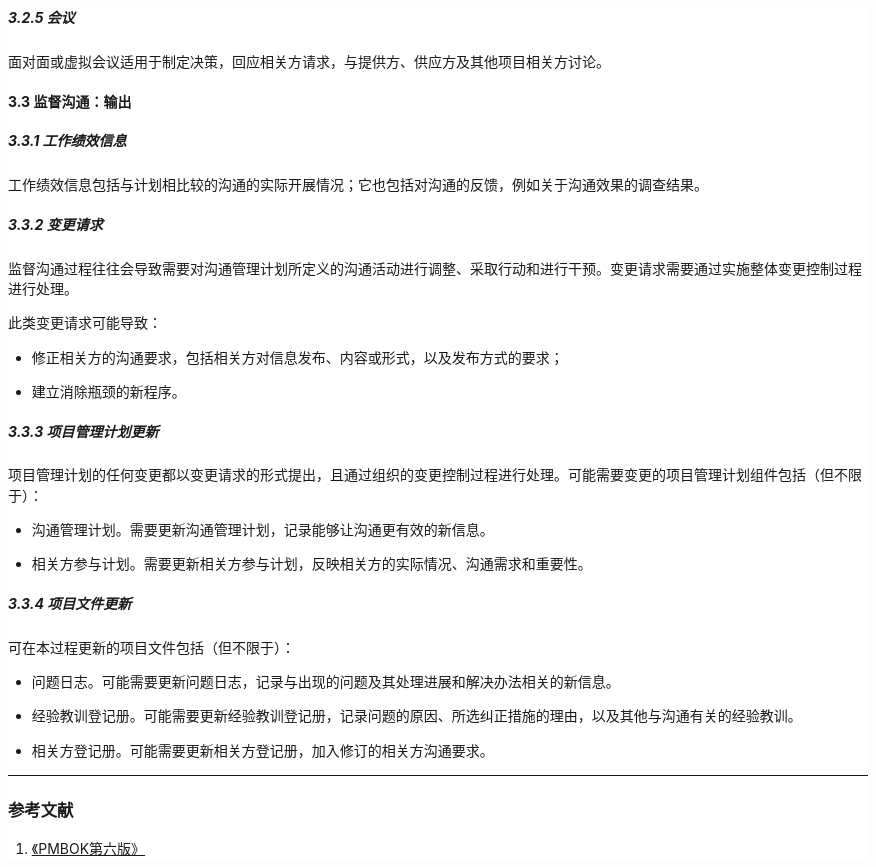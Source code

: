 ##### 3.2.5 会议

面对面或虚拟会议适用于制定决策，回应相关方请求，与提供方、供应方及其他项目相关方讨论。

#### 3.3 监督沟通：输出

##### 3.3.1 工作绩效信息

工作绩效信息包括与计划相比较的沟通的实际开展情况；它也包括对沟通的反馈，例如关于沟通效果的调查结果。

##### 3.3.2 变更请求

监督沟通过程往往会导致需要对沟通管理计划所定义的沟通活动进行调整、采取行动和进行干预。变更请求需要通过实施整体变更控制过程进行处理。

此类变更请求可能导致：

* 修正相关方的沟通要求，包括相关方对信息发布、内容或形式，以及发布方式的要求；

* 建立消除瓶颈的新程序。

##### 3.3.3 项目管理计划更新

项目管理计划的任何变更都以变更请求的形式提出，且通过组织的变更控制过程进行处理。可能需要变更的项目管理计划组件包括（但不限于）：

* 沟通管理计划。需要更新沟通管理计划，记录能够让沟通更有效的新信息。

* 相关方参与计划。需要更新相关方参与计划，反映相关方的实际情况、沟通需求和重要性。

##### 3.3.4 项目文件更新

可在本过程更新的项目文件包括（但不限于）：

* 问题日志。可能需要更新问题日志，记录与出现的问题及其处理进展和解决办法相关的新信息。

* 经验教训登记册。可能需要更新经验教训登记册，记录问题的原因、所选纠正措施的理由，以及其他与沟通有关的经验教训。

* 相关方登记册。可能需要更新相关方登记册，加入修订的相关方沟通要求。

---

### 参考文献

1. [《PMBOK第六版》]()